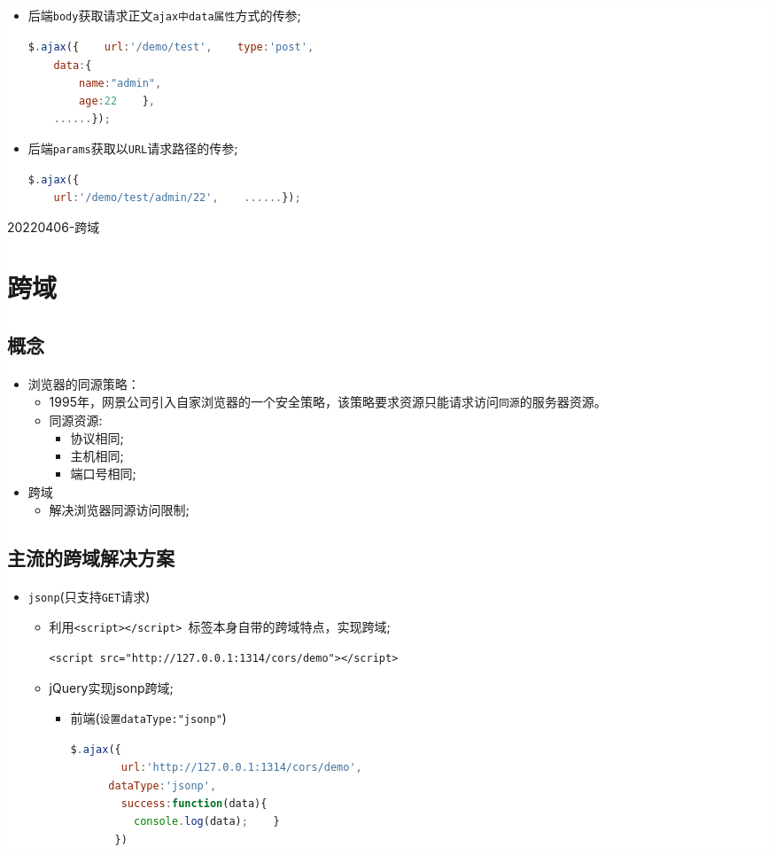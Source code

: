 - 后端`body`获取请求正文`ajax中data属性`方式的传参;

  ```js
  $.ajax({    url:'/demo/test',    type:'post',    
      data:{        
          name:"admin",        
          age:22    },    
      ......});
  ```

- 后端`params`获取以`URL`请求路径的传参;

  ```js
  $.ajax({    
      url:'/demo/test/admin/22',    ......});
  ```

20220406-跨域

# 跨域

## 概念

- 浏览器的同源策略：
  - 1995年，网景公司引入自家浏览器的一个安全策略，该策略要求资源只能请求访问`同源`的服务器资源。
  - 同源资源:
    - 协议相同;
    - 主机相同;
    - 端口号相同;
- 跨域
  - 解决浏览器同源访问限制;

## 主流的跨域解决方案

- `jsonp`(只支持`GET`请求)

  - 利用`<script></script> `标签本身自带的跨域特点，实现跨域;

    ```
    <script src="http://127.0.0.1:1314/cors/demo"></script>
    ```

  - jQuery实现jsonp跨域;

    - 前端(`设置dataType:"jsonp"`)

      ```js
      $.ajax({    
              url:'http://127.0.0.1:1314/cors/demo',    
            dataType:'jsonp',    
              success:function(data){        
                console.log(data);    }
             })
      ```
    